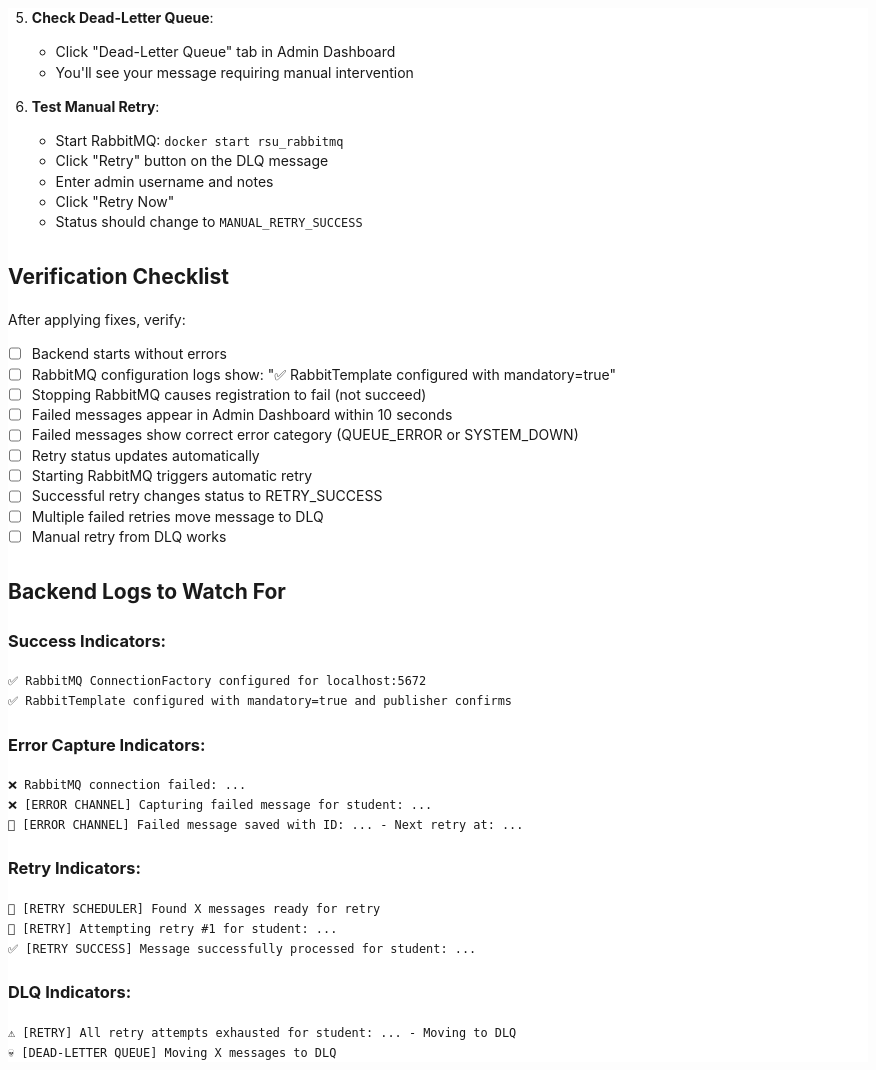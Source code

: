 5. **Check Dead-Letter Queue**:
   - Click "Dead-Letter Queue" tab in Admin Dashboard
   - You'll see your message requiring manual intervention

6. **Test Manual Retry**:
   - Start RabbitMQ: `docker start rsu_rabbitmq`
   - Click "Retry" button on the DLQ message
   - Enter admin username and notes
   - Click "Retry Now"
   - Status should change to `MANUAL_RETRY_SUCCESS`

## Verification Checklist

After applying fixes, verify:

- [ ] Backend starts without errors
- [ ] RabbitMQ configuration logs show: "✅ RabbitTemplate configured with mandatory=true"
- [ ] Stopping RabbitMQ causes registration to fail (not succeed)
- [ ] Failed messages appear in Admin Dashboard within 10 seconds
- [ ] Failed messages show correct error category (QUEUE_ERROR or SYSTEM_DOWN)
- [ ] Retry status updates automatically
- [ ] Starting RabbitMQ triggers automatic retry
- [ ] Successful retry changes status to RETRY_SUCCESS
- [ ] Multiple failed retries move message to DLQ
- [ ] Manual retry from DLQ works

## Backend Logs to Watch For

### Success Indicators:
```
✅ RabbitMQ ConnectionFactory configured for localhost:5672
✅ RabbitTemplate configured with mandatory=true and publisher confirms
```

### Error Capture Indicators:
```
❌ RabbitMQ connection failed: ...
❌ [ERROR CHANNEL] Capturing failed message for student: ...
💾 [ERROR CHANNEL] Failed message saved with ID: ... - Next retry at: ...
```

### Retry Indicators:
```
🔄 [RETRY SCHEDULER] Found X messages ready for retry
🔄 [RETRY] Attempting retry #1 for student: ...
✅ [RETRY SUCCESS] Message successfully processed for student: ...
```

### DLQ Indicators:
```
⚠️ [RETRY] All retry attempts exhausted for student: ... - Moving to DLQ
💀 [DEAD-LETTER QUEUE] Moving X messages to DLQ
```
